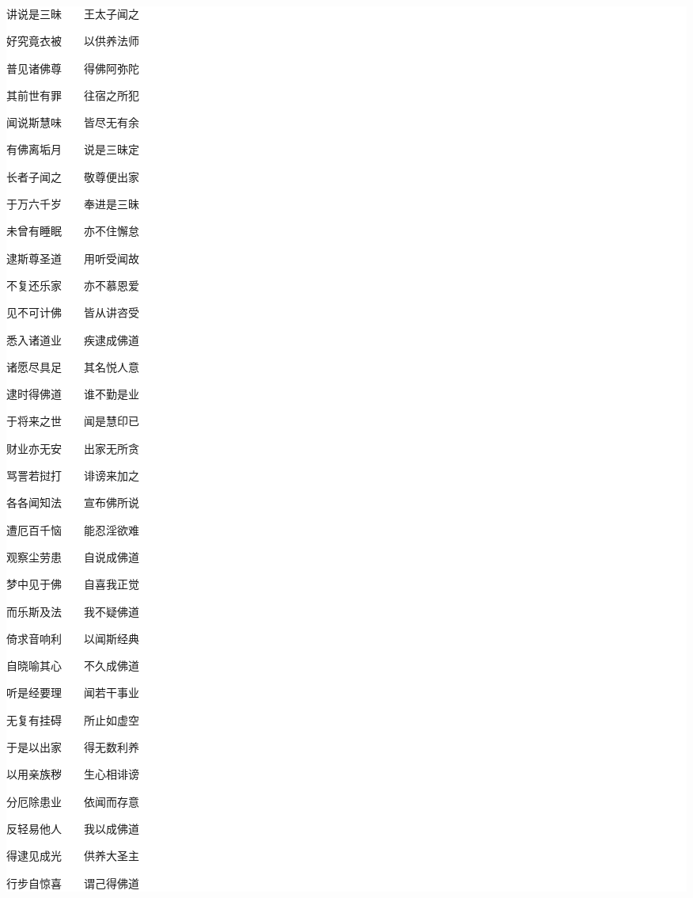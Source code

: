 讲说是三昧　　王太子闻之  

好究竟衣被　　以供养法师  

普见诸佛尊　　得佛阿弥陀  

其前世有罪　　往宿之所犯  

闻说斯慧味　　皆尽无有余  

有佛离垢月　　说是三昧定  

长者子闻之　　敬尊便出家  

于万六千岁　　奉进是三昧  

未曾有睡眠　　亦不住懈怠  

逮斯尊圣道　　用听受闻故  

不复还乐家　　亦不慕恩爱  

见不可计佛　　皆从讲咨受  

悉入诸道业　　疾逮成佛道  

诸愿尽具足　　其名悦人意  

逮时得佛道　　谁不勤是业  

于将来之世　　闻是慧印已  

财业亦无安　　出家无所贪  

骂詈若挝打　　诽谤来加之  

各各闻知法　　宣布佛所说  

遭厄百千恼　　能忍淫欲难  

观察尘劳患　　自说成佛道  

梦中见于佛　　自喜我正觉  

而乐斯及法　　我不疑佛道  

倚求音响利　　以闻斯经典  

自晓喻其心　　不久成佛道  

听是经要理　　闻若干事业  

无复有挂碍　　所止如虚空  

于是以出家　　得无数利养  

以用亲族秽　　生心相诽谤  

分厄除患业　　依闻而存意  

反轻易他人　　我以成佛道  

得逮见成光　　供养大圣主  

行步自惊喜　　谓己得佛道  
